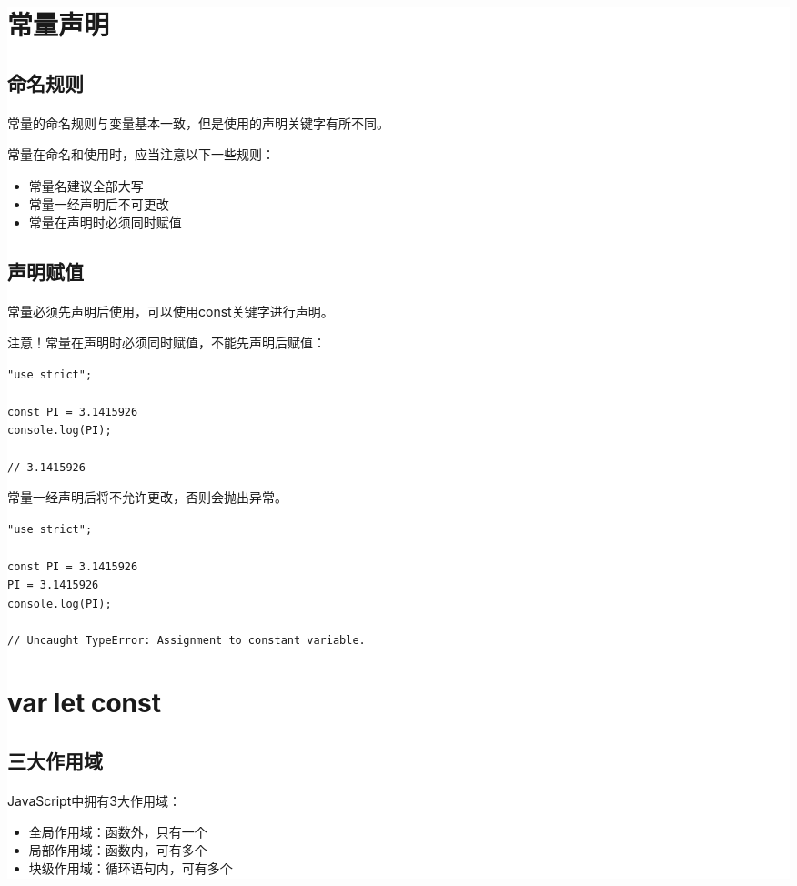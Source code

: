 





# 常量声明

## 命名规则

常量的命名规则与变量基本一致，但是使用的声明关键字有所不同。

常量在命名和使用时，应当注意以下一些规则：

- 常量名建议全部大写
- 常量一经声明后不可更改
- 常量在声明时必须同时赋值



## 声明赋值

常量必须先声明后使用，可以使用const关键字进行声明。

注意！常量在声明时必须同时赋值，不能先声明后赋值：

```
"use strict";

const PI = 3.1415926
console.log(PI);

// 3.1415926
```

常量一经声明后将不允许更改，否则会抛出异常。

```
"use strict";

const PI = 3.1415926
PI = 3.1415926
console.log(PI);

// Uncaught TypeError: Assignment to constant variable.
```



# var let const

## 三大作用域

JavaScript中拥有3大作用域：

- 全局作用域：函数外，只有一个
- 局部作用域：函数内，可有多个
- 块级作用域：循环语句内，可有多个
